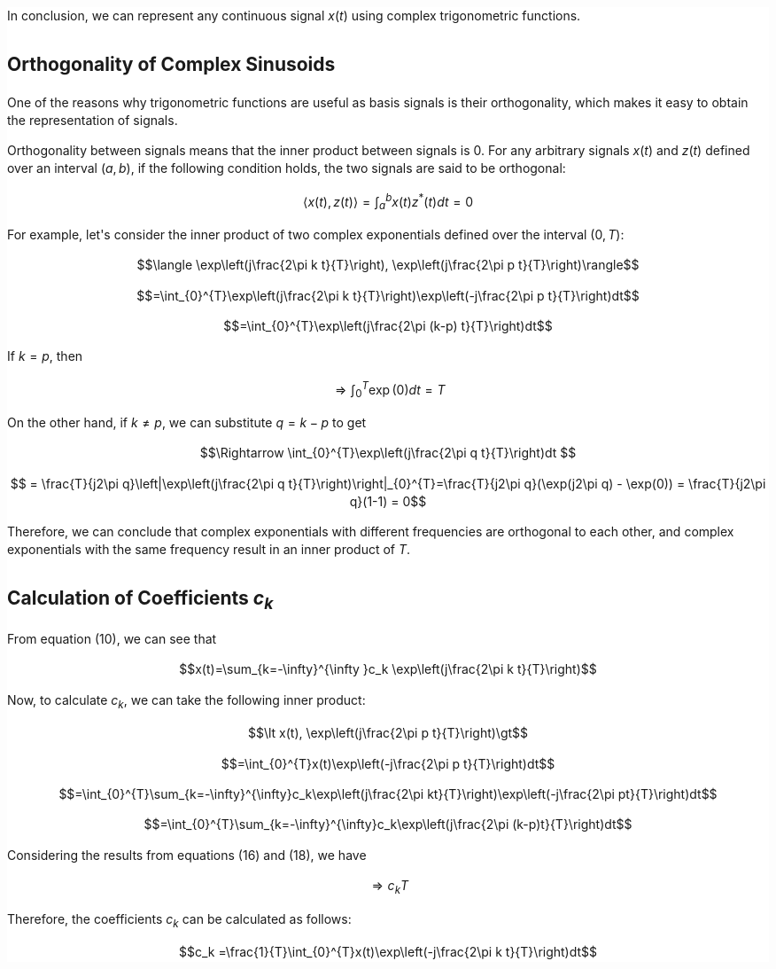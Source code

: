 In conclusion, we can represent any continuous signal $x(t)$ using complex trigonometric functions.

## Orthogonality of Complex Sinusoids

One of the reasons why trigonometric functions are useful as basis signals is their orthogonality, which makes it easy to obtain the representation of signals.

Orthogonality between signals means that the inner product between signals is 0. For any arbitrary signals $x(t)$ and $z(t)$ defined over an interval $(a, b)$, if the following condition holds, the two signals are said to be orthogonal:

$$\langle x(t), z(t) \rangle = \int_{a}^{b}x(t)z^*(t) dt= 0$$

For example, let's consider the inner product of two complex exponentials defined over the interval $(0, T)$:

$$\langle \exp\left(j\frac{2\pi k t}{T}\right), \exp\left(j\frac{2\pi p t}{T}\right)\rangle$$

$$=\int_{0}^{T}\exp\left(j\frac{2\pi k t}{T}\right)\exp\left(-j\frac{2\pi p t}{T}\right)dt$$

$$=\int_{0}^{T}\exp\left(j\frac{2\pi (k-p) t}{T}\right)dt$$

If $k=p$, then

$$\Rightarrow \int_{0}^{T}\exp(0)dt = T$$

On the other hand, if $k\neq p$, we can substitute $q=k-p$ to get

$$\Rightarrow \int_{0}^{T}\exp\left(j\frac{2\pi q t}{T}\right)dt $$

$$ = \frac{T}{j2\pi q}\left|\exp\left(j\frac{2\pi q t}{T}\right)\right|_{0}^{T}=\frac{T}{j2\pi q}(\exp(j2\pi q) - \exp(0)) = \frac{T}{j2\pi q}(1-1) = 0$$

Therefore, we can conclude that complex exponentials with different frequencies are orthogonal to each other, and complex exponentials with the same frequency result in an inner product of $T$.

## Calculation of Coefficients $c_k$

From equation (10), we can see that

$$x(t)=\sum_{k=-\infty}^{\infty }c_k \exp\left(j\frac{2\pi k t}{T}\right)$$

Now, to calculate $c_k$, we can take the following inner product:

$$\lt x(t), \exp\left(j\frac{2\pi p t}{T}\right)\gt$$

$$=\int_{0}^{T}x(t)\exp\left(-j\frac{2\pi p t}{T}\right)dt$$

$$=\int_{0}^{T}\sum_{k=-\infty}^{\infty}c_k\exp\left(j\frac{2\pi kt}{T}\right)\exp\left(-j\frac{2\pi pt}{T}\right)dt$$

$$=\int_{0}^{T}\sum_{k=-\infty}^{\infty}c_k\exp\left(j\frac{2\pi (k-p)t}{T}\right)dt$$

Considering the results from equations (16) and (18), we have

$$\Rightarrow c_k T$$

Therefore, the coefficients $c_k$ can be calculated as follows:

$$c_k =\frac{1}{T}\int_{0}^{T}x(t)\exp\left(-j\frac{2\pi k t}{T}\right)dt$$
